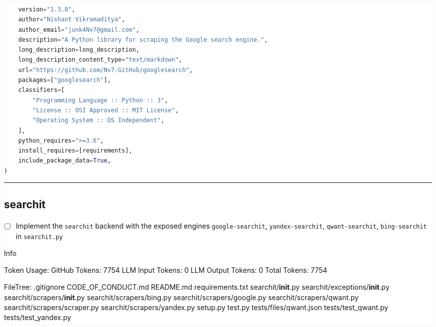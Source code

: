 ```.py
    version="1.3.0",
    author="Nishant Vikramaditya",
    author_email="junk4Nv7@gmail.com",
    description="A Python library for scraping the Google search engine.",
    long_description=long_description,
    long_description_content_type="text/markdown",
    url="https://github.com/Nv7-GitHub/googlesearch",
    packages=["googlesearch"],
    classifiers=[
        "Programming Language :: Python :: 3",
        "License :: OSI Approved :: MIT License",
        "Operating System :: OS Independent",
    ],
    python_requires=">=3.6",
    install_requires=[requirements],
    include_package_data=True,
)

```


---

## searchit

- [ ] Implement the `searchit` backend with the exposed engines `google-searchit`, `yandex-searchit`, `qwant-searchit`, `bing-searchit` in `searchit.py`

Info

Token Usage:
GitHub Tokens: 7754
LLM Input Tokens: 0
LLM Output Tokens: 0
Total Tokens: 7754

FileTree:
.gitignore
CODE_OF_CONDUCT.md
README.md
requirements.txt
searchit/__init__.py
searchit/exceptions/__init__.py
searchit/scrapers/__init__.py
searchit/scrapers/bing.py
searchit/scrapers/google.py
searchit/scrapers/qwant.py
searchit/scrapers/scraper.py
searchit/scrapers/yandex.py
setup.py
test.py
tests/files/qwant.json
tests/test_qwant.py
tests/test_yandex.py


[homepage]: https://www.contributor-covenant.org